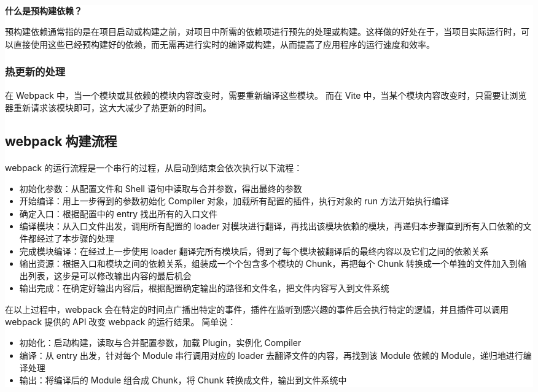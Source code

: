 **什么是预构建依赖？**

预构建依赖通常指的是在项目启动或构建之前，对项目中所需的依赖项进行预先的处理或构建。这样做的好处在于，当项目实际运行时，可以直接使用这些已经预构建好的依赖，而无需再进行实时的编译或构建，从而提高了应用程序的运行速度和效率。

### 热更新的处理

在 Webpack 中，当一个模块或其依赖的模块内容改变时，需要重新编译这些模块。
而在 Vite 中，当某个模块内容改变时，只需要让浏览器重新请求该模块即可，这大大减少了热更新的时间。

## webpack 构建流程

webpack 的运行流程是一个串行的过程，从启动到结束会依次执行以下流程：

- 初始化参数：从配置文件和 Shell 语句中读取与合并参数，得出最终的参数
- 开始编译：用上一步得到的参数初始化 Compiler 对象，加载所有配置的插件，执行对象的 run 方法开始执行编译
- 确定入口：根据配置中的 entry 找出所有的入口文件
- 编译模块：从入口文件出发，调用所有配置的 loader 对模块进行翻译，再找出该模块依赖的模块，再递归本步骤直到所有入口依赖的文件都经过了本步骤的处理
- 完成模块编译：在经过上一步使用 loader 翻译完所有模块后，得到了每个模块被翻译后的最终内容以及它们之间的依赖关系
- 输出资源：根据入口和模块之间的依赖关系，组装成一个个包含多个模块的 Chunk，再把每个 Chunk 转换成一个单独的文件加入到输出列表，这步是可以修改输出内容的最后机会
- 输出完成：在确定好输出内容后，根据配置确定输出的路径和文件名，把文件内容写入到文件系统

在以上过程中，webpack 会在特定的时间点广播出特定的事件，插件在监听到感兴趣的事件后会执行特定的逻辑，并且插件可以调用 webpack 提供的 API 改变 webpack 的运行结果。
简单说：

- 初始化：启动构建，读取与合并配置参数，加载 Plugin，实例化 Compiler
- 编译：从 entry 出发，针对每个 Module 串行调用对应的 loader 去翻译文件的内容，再找到该 Module 依赖的 Module，递归地进行编译处理
- 输出：将编译后的 Module 组合成 Chunk，将 Chunk 转换成文件，输出到文件系统中
